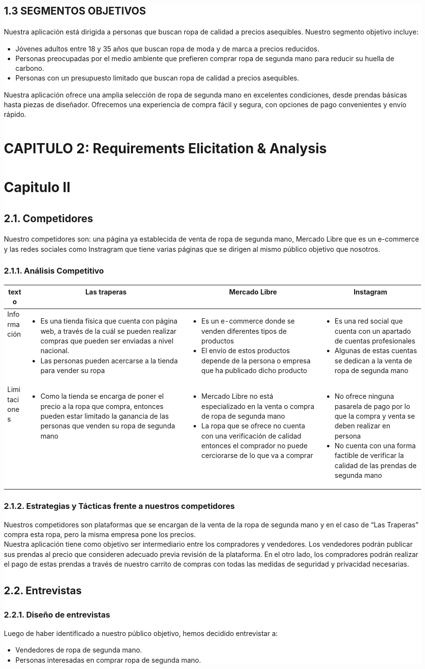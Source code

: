 
## 1.3 SEGMENTOS OBJETIVOS
Nuestra aplicación está dirigida a personas que buscan ropa de calidad a precios asequibles. Nuestro segmento objetivo incluye:

- Jóvenes adultos entre 18 y 35 años que buscan ropa de moda y de marca a precios reducidos.
- Personas preocupadas por el medio ambiente que prefieren comprar ropa de segunda mano para reducir su huella de carbono.
- Personas con un presupuesto limitado que buscan ropa de calidad a precios asequibles.

Nuestra aplicación ofrece una amplia selección de ropa de segunda mano en excelentes condiciones, desde prendas básicas hasta piezas de diseñador. Ofrecemos una experiencia de compra fácil y segura, con opciones de pago convenientes y envío rápido.
# CAPITULO 2: Requirements Elicitation & Analysis
# Capitulo II

## 2.1. Competidores

Nuestro competidores son: una página ya establecida de venta de ropa de segunda
mano, Mercado Libre que es un e-commerce y las redes sociales como Instragram
que tiene varias páginas que se dirigen al mismo público objetivo que nosotros.

### 2.1.1. Análisis Competitivo

| texto | Las traperas | Mercado Libre | Instagram |
| --- | --- | --- | --- |
| Información | <ul><li>Es una tienda física que cuenta con página web, a través de la cuál se pueden realizar compras que pueden ser enviadas a nivel nacional.</li><li>Las personas pueden acercarse a la tienda para vender su ropa</li></ul> | <ul><li>Es un e-commerce donde se venden diferentes tipos de productos</li><li>El envío de estos productos depende de la persona o empresa que ha publicado dicho producto</li></ul> | <ul><li>Es una red social que cuenta con un apartado de cuentas profesionales</li><li>Algunas de estas cuentas se dedican a la venta de ropa de segunda mano</li></ul> |
| Limitaciones | <ul><li>Como la tienda se encarga de poner el precio a la ropa que compra, entonces pueden estar limitado la ganancia de las personas que venden su ropa de segunda mano</li></ul> | <ul><li>Mercado Libre no está especializado en la venta o compra de ropa de segunda mano</li><li>La ropa que se ofrece no cuenta con una verificación de calidad entonces el comprador no puede cerciorarse de lo que va a comprar</li></ul> | <ul><li>No ofrece ninguna pasarela de pago por lo que la compra y venta se deben realizar en persona</li><li>No cuenta con una forma factible de verificar la calidad de las prendas de segunda mano</li></ul> |

### 2.1.2. Estrategias y Tácticas frente a nuestros competidores

Nuestros competidores son plataformas que se encargan de la venta de la ropa de segunda mano y en el caso de “Las Traperas” compra esta ropa, pero la misma empresa pone los precios.<br>Nuestra aplicación tiene como objetivo ser intermediario entre los compradores y vendedores. Los vendedores podrán publicar sus prendas al precio que consideren adecuado previa revisión de la plataforma. En el otro lado, los compradores podrán realizar el pago de estas prendas a través de nuestro carrito de compras con todas las medidas de seguridad y privacidad necesarias.

## 2.2. Entrevistas

### 2.2.1. Diseño de entrevistas

Luego de haber identificado a nuestro público objetivo, hemos decidido entrevistar a:

- Vendedores de ropa de segunda mano.
- Personas interesadas en comprar ropa de segunda mano.
